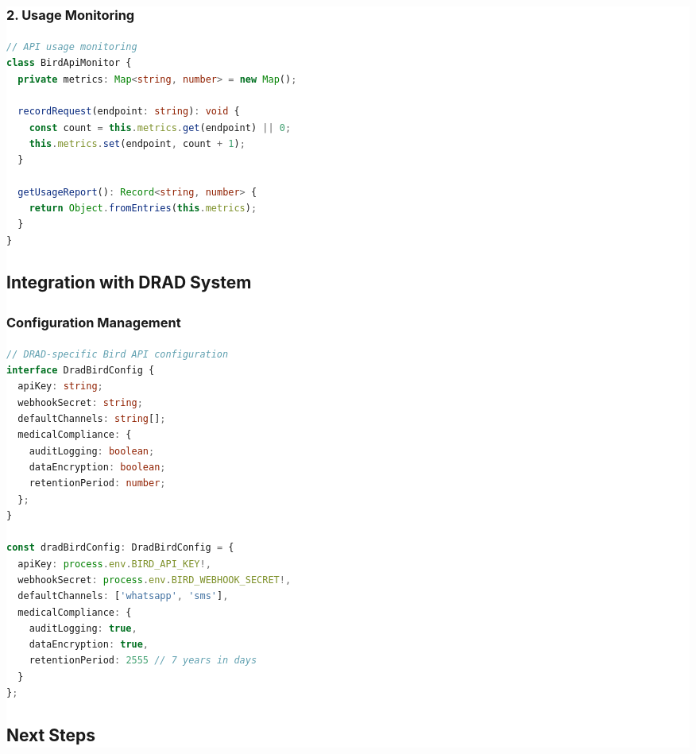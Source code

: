 ```typescript
```

### 2. Usage Monitoring

```typescript
// API usage monitoring
class BirdApiMonitor {
  private metrics: Map<string, number> = new Map();
  
  recordRequest(endpoint: string): void {
    const count = this.metrics.get(endpoint) || 0;
    this.metrics.set(endpoint, count + 1);
  }
  
  getUsageReport(): Record<string, number> {
    return Object.fromEntries(this.metrics);
  }
}
```

## Integration with DRAD System

### Configuration Management

```typescript
// DRAD-specific Bird API configuration
interface DradBirdConfig {
  apiKey: string;
  webhookSecret: string;
  defaultChannels: string[];
  medicalCompliance: {
    auditLogging: boolean;
    dataEncryption: boolean;
    retentionPeriod: number;
  };
}

const dradBirdConfig: DradBirdConfig = {
  apiKey: process.env.BIRD_API_KEY!,
  webhookSecret: process.env.BIRD_WEBHOOK_SECRET!,
  defaultChannels: ['whatsapp', 'sms'],
  medicalCompliance: {
    auditLogging: true,
    dataEncryption: true,
    retentionPeriod: 2555 // 7 years in days
  }
};
```

## Next Steps
